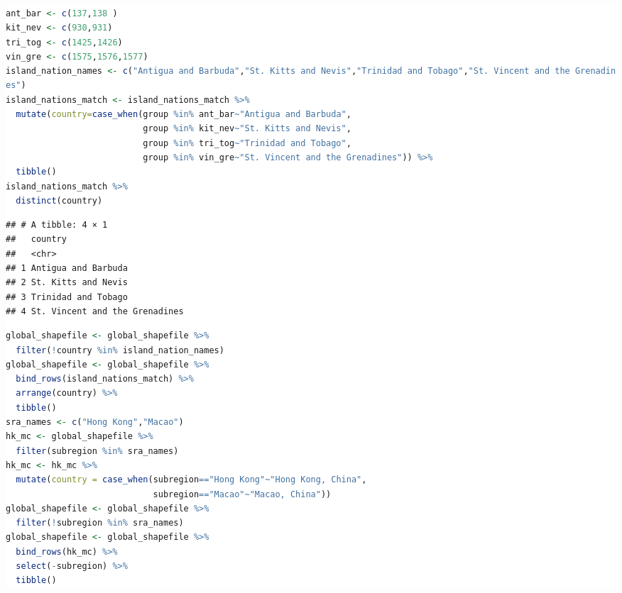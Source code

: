 ``` r
ant_bar <- c(137,138 )
kit_nev <- c(930,931)
tri_tog <- c(1425,1426)
vin_gre <- c(1575,1576,1577)
island_nation_names <- c("Antigua and Barbuda","St. Kitts and Nevis","Trinidad and Tobago","St. Vincent and the Grenadines")
island_nations_match <- island_nations_match %>% 
  mutate(country=case_when(group %in% ant_bar~"Antigua and Barbuda",
                           group %in% kit_nev~"St. Kitts and Nevis",
                           group %in% tri_tog~"Trinidad and Tobago",
                           group %in% vin_gre~"St. Vincent and the Grenadines")) %>% 
  tibble()
island_nations_match %>%
  distinct(country) 
```

    ## # A tibble: 4 × 1
    ##   country                       
    ##   <chr>                         
    ## 1 Antigua and Barbuda           
    ## 2 St. Kitts and Nevis           
    ## 3 Trinidad and Tobago           
    ## 4 St. Vincent and the Grenadines

``` r
global_shapefile <- global_shapefile %>%
  filter(!country %in% island_nation_names)
global_shapefile <- global_shapefile %>% 
  bind_rows(island_nations_match) %>%
  arrange(country) %>%
  tibble()
sra_names <- c("Hong Kong","Macao")
hk_mc <- global_shapefile %>% 
  filter(subregion %in% sra_names)
hk_mc <- hk_mc %>%
  mutate(country = case_when(subregion=="Hong Kong"~"Hong Kong, China",
                             subregion=="Macao"~"Macao, China"))
global_shapefile <- global_shapefile %>%
  filter(!subregion %in% sra_names)
global_shapefile <- global_shapefile %>% 
  bind_rows(hk_mc) %>%
  select(-subregion) %>% 
  tibble()
```

